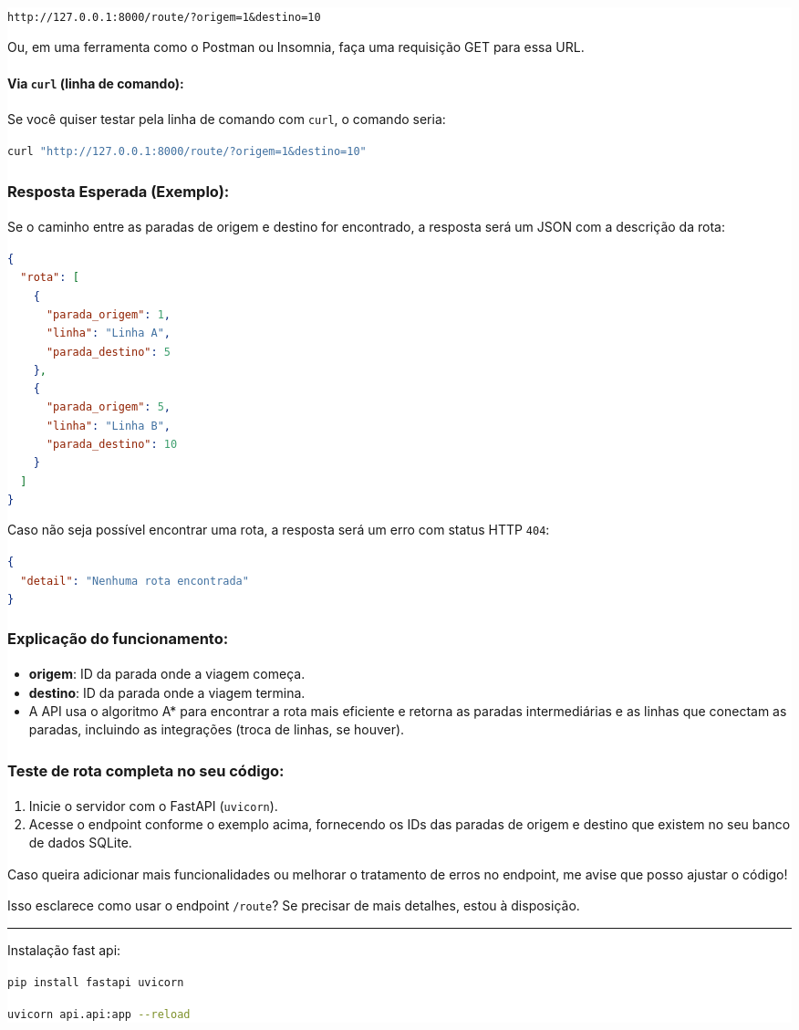 ```
http://127.0.0.1:8000/route/?origem=1&destino=10
```

Ou, em uma ferramenta como o Postman ou Insomnia, faça uma requisição GET para essa URL.

#### **Via `curl` (linha de comando):**

Se você quiser testar pela linha de comando com `curl`, o comando seria:

```bash
curl "http://127.0.0.1:8000/route/?origem=1&destino=10"
```

### **Resposta Esperada (Exemplo):**
Se o caminho entre as paradas de origem e destino for encontrado, a resposta será um JSON com a descrição da rota:

```json
{
  "rota": [
    {
      "parada_origem": 1,
      "linha": "Linha A",
      "parada_destino": 5
    },
    {
      "parada_origem": 5,
      "linha": "Linha B",
      "parada_destino": 10
    }
  ]
}
```

Caso não seja possível encontrar uma rota, a resposta será um erro com status HTTP `404`:

```json
{
  "detail": "Nenhuma rota encontrada"
}
```

### Explicação do funcionamento:
- **origem**: ID da parada onde a viagem começa.
- **destino**: ID da parada onde a viagem termina.
- A API usa o algoritmo A* para encontrar a rota mais eficiente e retorna as paradas intermediárias e as linhas que conectam as paradas, incluindo as integrações (troca de linhas, se houver).

### Teste de rota completa no seu código:
1. Inicie o servidor com o FastAPI (`uvicorn`).
2. Acesse o endpoint conforme o exemplo acima, fornecendo os IDs das paradas de origem e destino que existem no seu banco de dados SQLite.

Caso queira adicionar mais funcionalidades ou melhorar o tratamento de erros no endpoint, me avise que posso ajustar o código!

Isso esclarece como usar o endpoint `/route`? Se precisar de mais detalhes, estou à disposição.

---

Instalação fast api:

```bash
pip install fastapi uvicorn
```

```bash
uvicorn api.api:app --reload
```